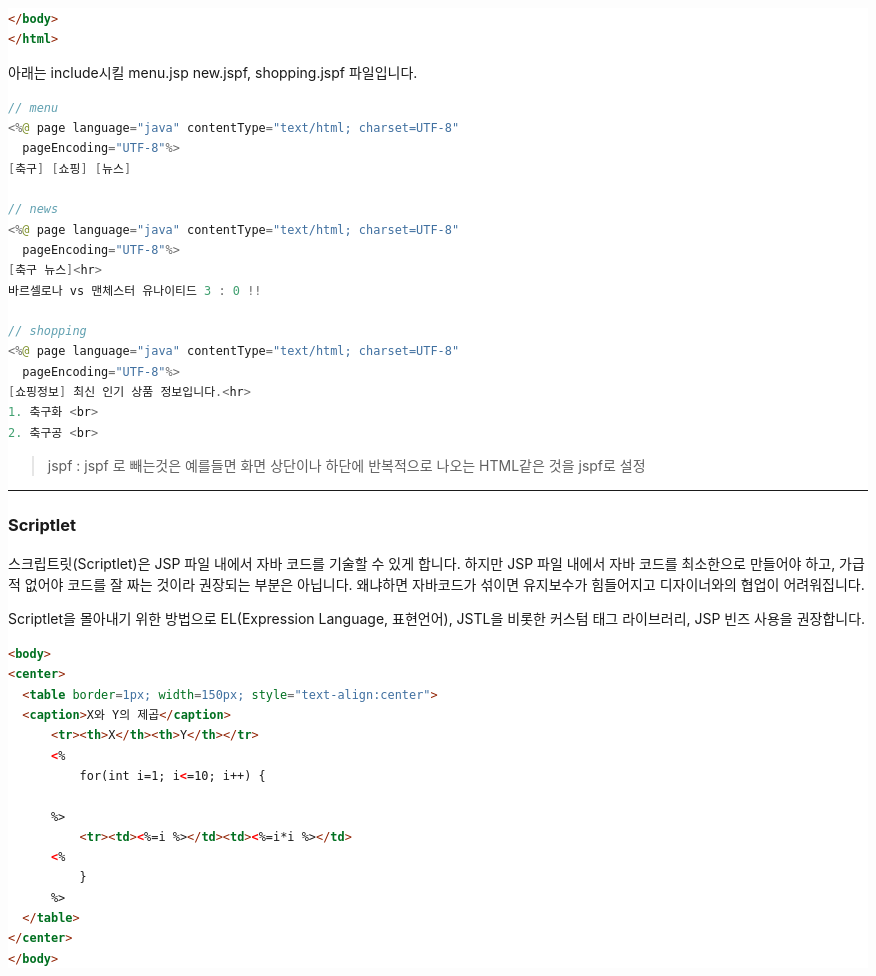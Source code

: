   ```html
  </body>
  </html>
  ```

  아래는 include시킬 menu.jsp new.jspf, shopping.jspf 파일입니다.

  ```java
  // menu
  <%@ page language="java" contentType="text/html; charset=UTF-8"
    pageEncoding="UTF-8"%>
  [축구] [쇼핑] [뉴스]

  // news
  <%@ page language="java" contentType="text/html; charset=UTF-8"
    pageEncoding="UTF-8"%>
  [축구 뉴스]<hr>
  바르셀로나 vs 맨체스터 유나이티드 3 : 0 !!

  // shopping
  <%@ page language="java" contentType="text/html; charset=UTF-8"
    pageEncoding="UTF-8"%>
  [쇼핑정보] 최신 인기 상품 정보입니다.<hr>
  1. 축구화 <br>
  2. 축구공 <br>
  ```

  > jspf : jspf 로 빼는것은 예를들면 화면 상단이나 하단에 반복적으로 나오는 HTML같은 것을 jspf로 설정

  -----------------------------------------------------------------------------

### Scriptlet

  스크립트릿(Scriptlet)은 JSP 파일 내에서 자바 코드를 기술할 수 있게 합니다.
  하지만 JSP 파일 내에서 자바 코드를 최소한으로 만들어야 하고, 가급적 없어야 코드를 잘 짜는 것이라
  권장되는 부분은 아닙니다. 왜냐하면 자바코드가 섞이면 유지보수가 힘들어지고 디자이너와의 협업이 어려워집니다.

  Scriptlet을 몰아내기 위한 방법으로 EL(Expression Language, 표현언어), JSTL을 비롯한 커스텀 태그 라이브러리,
  JSP 빈즈 사용을 권장합니다.

  ```html
  <body>
  <center>
  	<table border=1px; width=150px; style="text-align:center">
  	<caption>X와 Y의 제곱</caption>
  		<tr><th>X</th><th>Y</th></tr>
  		<%
  			for(int i=1; i<=10; i++) {

  		%>
  			<tr><td><%=i %></td><td><%=i*i %></td>
  		<%
  			}
  		%>
  	</table>
  </center>
  </body>
  ```
